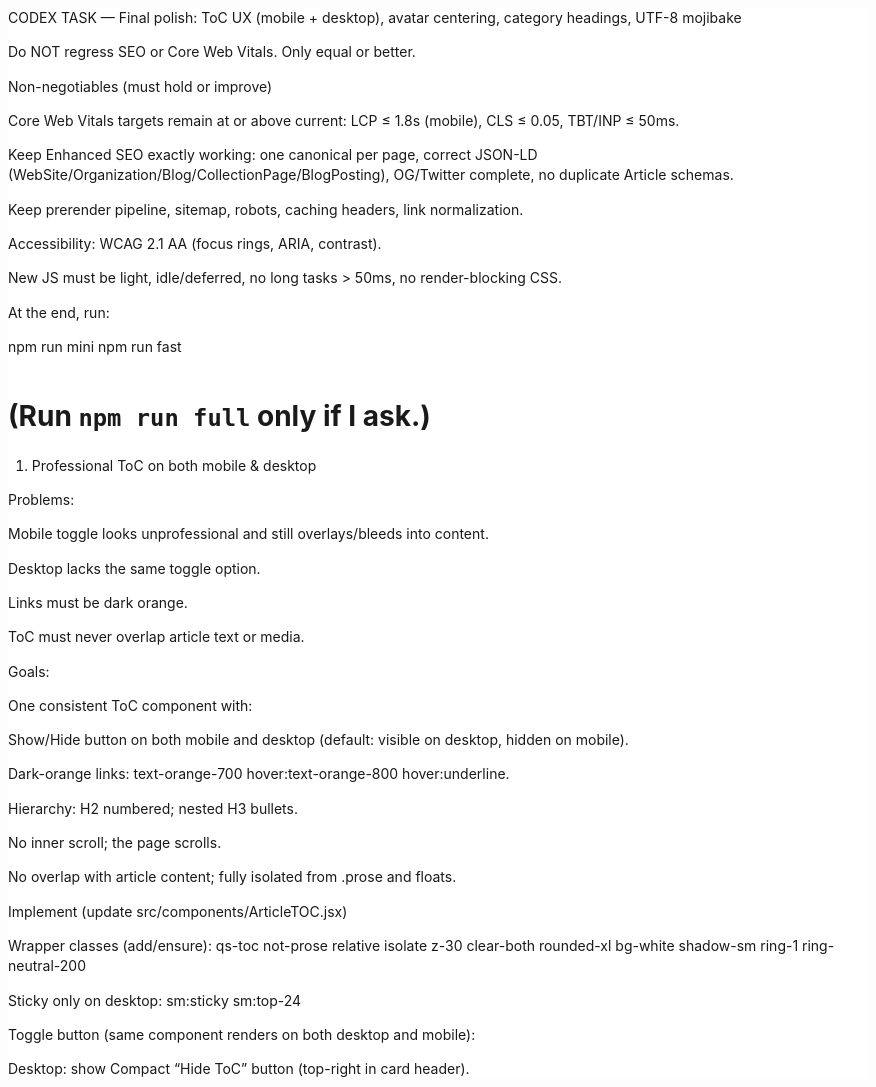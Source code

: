 CODEX TASK — Final polish: ToC UX (mobile + desktop), avatar centering, category headings, UTF-8 mojibake

Do NOT regress SEO or Core Web Vitals. Only equal or better.

Non-negotiables (must hold or improve)

Core Web Vitals targets remain at or above current: LCP ≤ 1.8s (mobile), CLS ≤ 0.05, TBT/INP ≤ 50ms.

Keep Enhanced SEO exactly working: one canonical per page, correct JSON-LD (WebSite/Organization/Blog/CollectionPage/BlogPosting), OG/Twitter complete, no duplicate Article schemas.

Keep prerender pipeline, sitemap, robots, caching headers, link normalization.

Accessibility: WCAG 2.1 AA (focus rings, ARIA, contrast).

New JS must be light, idle/deferred, no long tasks > 50ms, no render-blocking CSS.

At the end, run:

npm run mini
npm run fast
# (Run `npm run full` only if I ask.)

1) Professional ToC on both mobile & desktop

Problems:

Mobile toggle looks unprofessional and still overlays/bleeds into content.

Desktop lacks the same toggle option.

Links must be dark orange.

ToC must never overlap article text or media.

Goals:

One consistent ToC component with:

Show/Hide button on both mobile and desktop (default: visible on desktop, hidden on mobile).

Dark-orange links: text-orange-700 hover:text-orange-800 hover:underline.

Hierarchy: H2 numbered; nested H3 bullets.

No inner scroll; the page scrolls.

No overlap with article content; fully isolated from .prose and floats.

Implement (update src/components/ArticleTOC.jsx)

Wrapper classes (add/ensure):
qs-toc not-prose relative isolate z-30 clear-both rounded-xl bg-white shadow-sm ring-1 ring-neutral-200

Sticky only on desktop: sm:sticky sm:top-24

Toggle button (same component renders on both desktop and mobile):

Desktop: show Compact “Hide ToC” button (top-right in card header).
